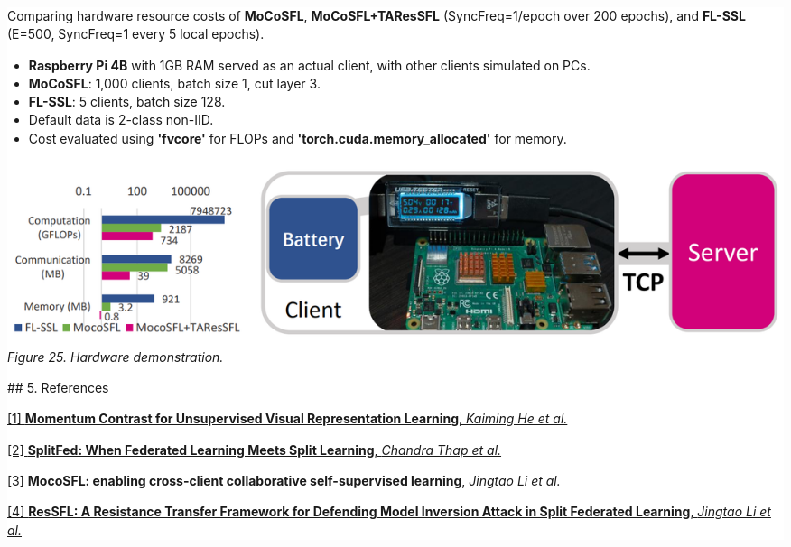 Comparing hardware resource costs of **MoCoSFL**, **MoCoSFL+TAResSFL** (SyncFreq=1/epoch over 200 epochs), and **FL-SSL** (E=500, SyncFreq=1 every 5 local epochs).

- **Raspberry Pi 4B** with 1GB RAM served as an actual client, with other clients simulated on PCs.
- **MoCoSFL**: 1,000 clients, batch size 1, cut layer 3.
- **FL-SSL**: 5 clients, batch size 128.
- Default data is 2-class non-IID.
- Cost evaluated using **'fvcore'** for FLOPs and **'torch.cuda.memory_allocated'** for memory.

<p>
    <img src="assets/2024-08-17-mocosfl/hardware_demonstration.png" alt="hardware_demonstration"/>
    <em>Figure 25. Hardware demonstration.</em>
</p>

<a href="#-references" name="-references">
## 5. References

<a href="#-reference-1" name="-reference-1"></a>
<a href="https://arxiv.org/abs/1911.05722" target="_blank">[1] **Momentum Contrast for Unsupervised Visual Representation Learning**, _Kaiming He et al._</a>

<a href="#-reference-2" name="-reference-2"></a>
<a href="https://arxiv.org/abs/2004.12088" target="_blank">[2] **SplitFed: When Federated Learning Meets Split Learning**, _Chandra Thap et al._</a>

<a href="#-reference-3" name="-reference-3"></a>
<a href="https://openreview.net/forum?id=2QGJXyMNoPz" target="_blank">[3] **MocoSFL: enabling cross-client collaborative self-supervised learning**, _Jingtao Li et al._</a>

<a href="#-reference-4" name="-reference-4"></a>
<a href="https://arxiv.org/abs/2205.04007" target="_blank">[4] **ResSFL: A Resistance Transfer Framework for Defending Model Inversion Attack in Split Federated Learning**, _Jingtao Li et al._</a>
